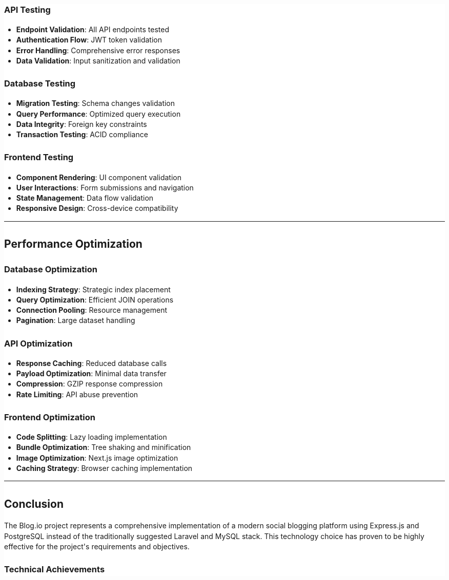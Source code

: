 ### API Testing
- **Endpoint Validation**: All API endpoints tested
- **Authentication Flow**: JWT token validation
- **Error Handling**: Comprehensive error responses
- **Data Validation**: Input sanitization and validation

### Database Testing
- **Migration Testing**: Schema changes validation
- **Query Performance**: Optimized query execution
- **Data Integrity**: Foreign key constraints
- **Transaction Testing**: ACID compliance

### Frontend Testing
- **Component Rendering**: UI component validation
- **User Interactions**: Form submissions and navigation
- **State Management**: Data flow validation
- **Responsive Design**: Cross-device compatibility

---

## Performance Optimization

### Database Optimization
- **Indexing Strategy**: Strategic index placement
- **Query Optimization**: Efficient JOIN operations
- **Connection Pooling**: Resource management
- **Pagination**: Large dataset handling

### API Optimization
- **Response Caching**: Reduced database calls
- **Payload Optimization**: Minimal data transfer
- **Compression**: GZIP response compression
- **Rate Limiting**: API abuse prevention

### Frontend Optimization
- **Code Splitting**: Lazy loading implementation
- **Bundle Optimization**: Tree shaking and minification
- **Image Optimization**: Next.js image optimization
- **Caching Strategy**: Browser caching implementation

---

## Conclusion

The Blog.io project represents a comprehensive implementation of a modern social blogging platform using Express.js and PostgreSQL instead of the traditionally suggested Laravel and MySQL stack. This technology choice has proven to be highly effective for the project's requirements and objectives.

### Technical Achievements
